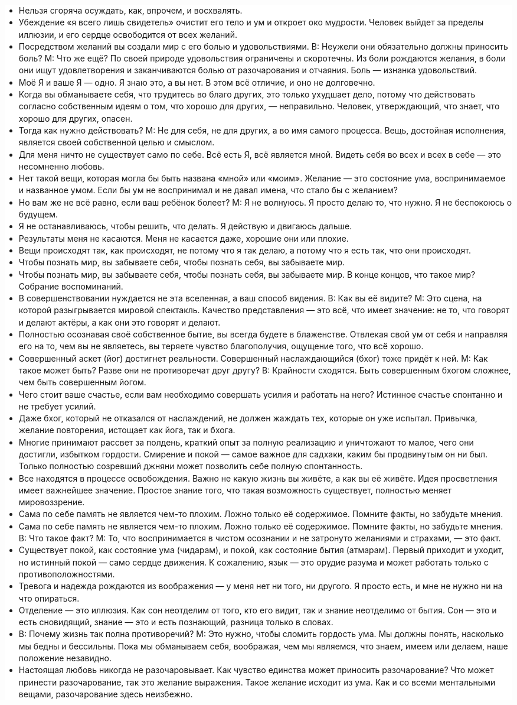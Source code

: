- Нельзя сгоряча осуждать, как, впрочем, и восхвалять.
- Убеждение «я всего лишь свидетель» очистит его тело и ум и откроет око мудрости. Человек выйдет за пределы иллюзии, и его сердце освободится от всех желаний.
- Посредством желаний вы создали мир с его болью и удовольствиями. В: Неужели они обязательно должны приносить боль? М: Что же ещё? По своей природе удовольствия ограничены и скоротечны. Из боли рождаются желания, в боли они ищут удовлетворения и заканчиваются болью от разочарования и отчаяния. Боль — изнанка удовольствий.
- Моё Я и ваше Я — одно. Я знаю это, а вы нет. В этом всё отличие, и оно не долговечно.
- Когда вы обманываете себя, что трудитесь во благо других, это только ухудшает дело, потому что действовать согласно собственным идеям о том, что хорошо для других, — неправильно. Человек, утверждающий, что знает, что хорошо для других, опасен.
- Тогда как нужно действовать? М: Не для себя, не для других, а во имя самого процесса. Вещь, достойная исполнения, является своей собственной целью и смыслом.
- Для меня ничто не существует само по себе. Всё есть Я, всё является мной. Видеть себя во всех и всех в себе — это несомненно любовь.
- Нет такой вещи, которая могла бы быть названа «мной» или «моим». Желание — это состояние ума, воспринимаемое и названное умом. Если бы ум не воспринимал и не давал имена, что стало бы с желанием?
- Но вам же не всё равно, если ваш ребёнок болеет? М: Я не волнуюсь. Я просто делаю то, что нужно. Я не беспокоюсь о будущем.
- Я не останавливаюсь, чтобы решить, что делать. Я действую и двигаюсь дальше.
- Результаты меня не касаются. Меня не касается даже, хорошие они или плохие.
- Вещи происходят так, как происходят, не потому что я так делаю, а потому что я есть так, что они происходят.
- Чтобы познать мир, вы забываете себя, чтобы познать себя, вы забываете мир.
- Чтобы познать мир, вы забываете себя, чтобы познать себя, вы забываете мир. В конце концов, что такое мир? Собрание воспоминаний.
- В совершенствовании нуждается не эта вселенная, а ваш способ видения. В: Как вы её видите? М: Это сцена, на которой разыгрывается мировой спектакль. Качество представления — это всё, что имеет значение: не то, что говорят и делают актёры, а как они это говорят и делают.
- Полностью осознавая своё собственное бытие, вы всегда будете в блаженстве. Отвлекая свой ум от себя и направляя его на то, чем вы не являетесь, вы теряете чувство благополучия, ощущение того, что всё хорошо.
- Совершенный аскет (йог) достигнет реальности. Совершенный наслаждающийся (бхог) тоже придёт к ней. М: Как такое может быть? Разве они не противоречат друг другу? В: Крайности сходятся. Быть совершенным бхогом сложнее, чем быть совершенным йогом.
- Чего стоит ваше счастье, если вам необходимо совершать усилия и работать на него? Истинное счастье спонтанно и не требует усилий.
- Даже бхог, который не отказался от наслаждений, не должен жаждать тех, которые он уже испытал. Привычка, желание повторения, истощает как йога, так и бхога.
- Многие принимают рассвет за полдень, краткий опыт за полную реализацию и уничтожают то малое, чего они достигли, избытком гордости. Смирение и покой — самое важное для садхаки, каким бы продвинутым он ни был. Только полностью созревший джняни может позволить себе полную спонтанность.
- Все находятся в процессе освобождения. Важно не какую жизнь вы живёте, а как вы её живёте. Идея просветления имеет важнейшее значение. Простое знание того, что такая возможность существует, полностью меняет мировоззрение.
- Сама по себе память не является чем-то плохим. Ложно только её содержимое. Помните факты, но забудьте мнения.
- Сама по себе память не является чем-то плохим. Ложно только её содержимое. Помните факты, но забудьте мнения. В: Что такое факт? М: То, что воспринимается в чистом осознании и не затронуто желаниями и страхами, — это факт.
- Существует покой, как состояние ума (чидарам), и покой, как состояние бытия (атмарам). Первый приходит и уходит, но истинный покой — само сердце движения. К сожалению, язык — это орудие разума и может работать только с противоположностями.
- Тревога и надежда рождаются из воображения — у меня нет ни того, ни другого. Я просто есть, и мне не нужно ни на что опираться.
- Отделение — это иллюзия. Как сон неотделим от того, кто его видит, так и знание неотделимо от бытия. Сон — это и есть сновидящий, знание — это и есть познающий, разница только в словах.
- В: Почему жизнь так полна противоречий? М: Это нужно, чтобы сломить гордость ума. Мы должны понять, насколько мы бедны и бессильны. Пока мы обманываем себя, воображая, чем мы являемся, что знаем, имеем или делаем, наше положение незавидно.
- Настоящая любовь никогда не разочаровывает. Как чувство единства может приносить разочарование? Что может принести разочарование, так это желание выражения. Такое желание исходит из ума. Как и со всеми ментальными вещами, разочарование здесь неизбежно.